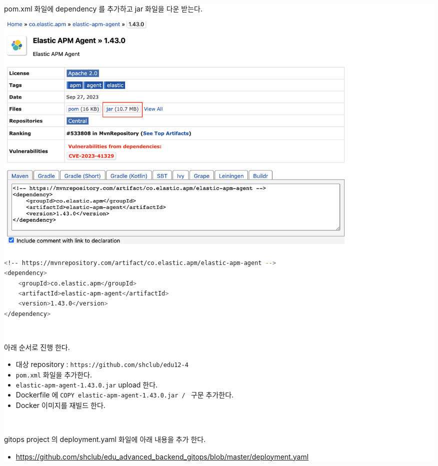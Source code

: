 pom.xml 화일에 dependency 를 추가하고  jar 화일을 다운 받는다.  

<img src="./assets/elastic_k8s_apm_7.png" style="width: 80%; height: auto;"/>  


```bash
<!-- https://mvnrepository.com/artifact/co.elastic.apm/elastic-apm-agent -->
<dependency>
    <groupId>co.elastic.apm</groupId>
    <artifactId>elastic-apm-agent</artifactId>
    <version>1.43.0</version>
</dependency>
```    

<br/>

아래 순서로 진행 한다.        
- 대상 repository : `https://github.com/shclub/edu12-4`
- `pom.xml` 화일을 추가한다.  
- `elastic-apm-agent-1.43.0.jar` upload 한다.
- Dockerfile 에 `COPY elastic-apm-agent-1.43.0.jar / ` 구문 추가한다.
- Docker 이미지를 재빌드 한다.      

<br/>

gitops project 의 deployment.yaml 화일에 아래 내용을 추가 한다.    
- https://github.com/shclub/edu_advanced_backend_gitops/blob/master/deployment.yaml  
